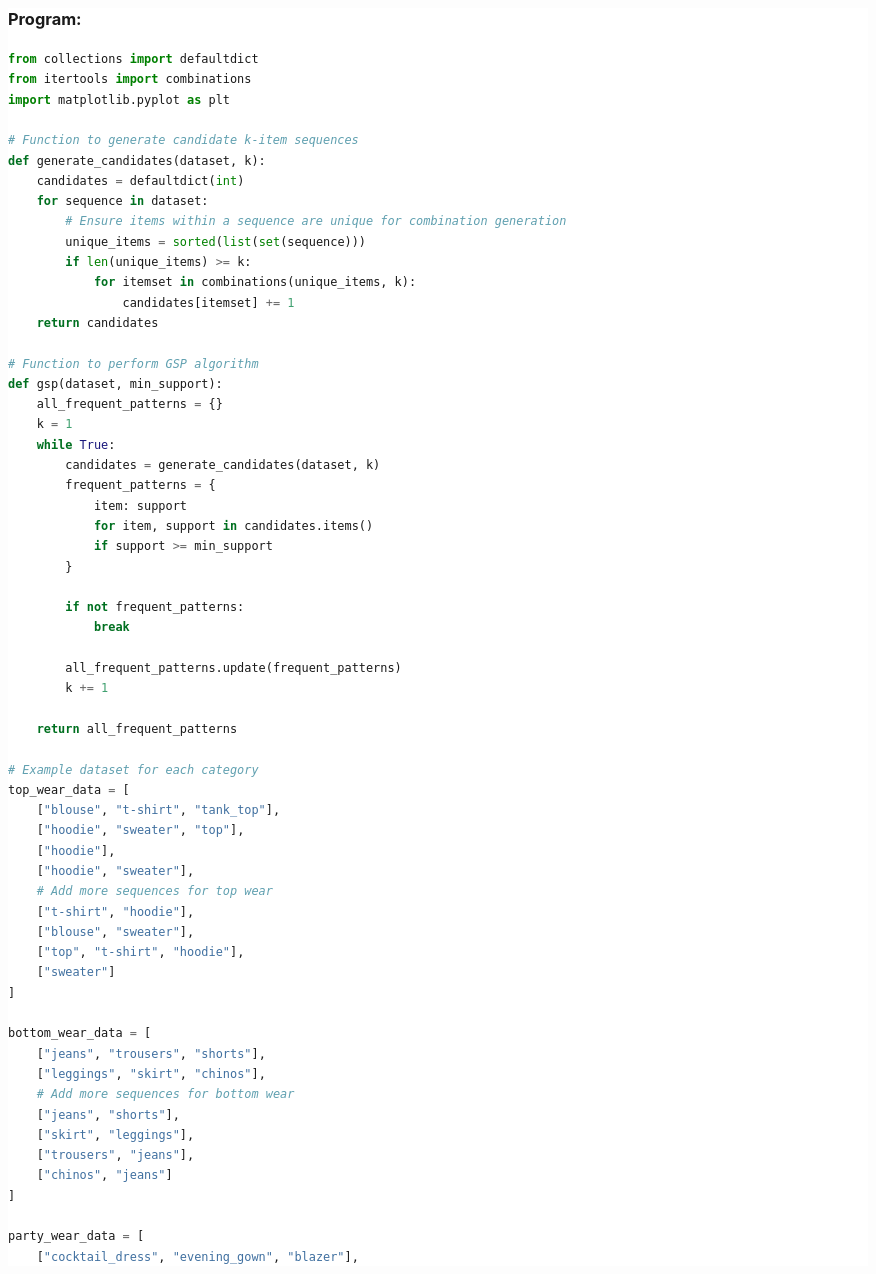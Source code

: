### Program:

```python
from collections import defaultdict
from itertools import combinations
import matplotlib.pyplot as plt

# Function to generate candidate k-item sequences
def generate_candidates(dataset, k):
    candidates = defaultdict(int)
    for sequence in dataset:
        # Ensure items within a sequence are unique for combination generation
        unique_items = sorted(list(set(sequence)))
        if len(unique_items) >= k:
            for itemset in combinations(unique_items, k):
                candidates[itemset] += 1
    return candidates

# Function to perform GSP algorithm
def gsp(dataset, min_support):
    all_frequent_patterns = {}
    k = 1
    while True:
        candidates = generate_candidates(dataset, k)
        frequent_patterns = {
            item: support 
            for item, support in candidates.items() 
            if support >= min_support
        }
        
        if not frequent_patterns:
            break
            
        all_frequent_patterns.update(frequent_patterns)
        k += 1
        
    return all_frequent_patterns

# Example dataset for each category
top_wear_data = [
    ["blouse", "t-shirt", "tank_top"],
    ["hoodie", "sweater", "top"],
    ["hoodie"],
    ["hoodie", "sweater"],
    # Add more sequences for top wear
    ["t-shirt", "hoodie"],
    ["blouse", "sweater"],
    ["top", "t-shirt", "hoodie"],
    ["sweater"]
]

bottom_wear_data = [
    ["jeans", "trousers", "shorts"],
    ["leggings", "skirt", "chinos"],
    # Add more sequences for bottom wear
    ["jeans", "shorts"],
    ["skirt", "leggings"],
    ["trousers", "jeans"],
    ["chinos", "jeans"]
]

party_wear_data = [
    ["cocktail_dress", "evening_gown", "blazer"],
```